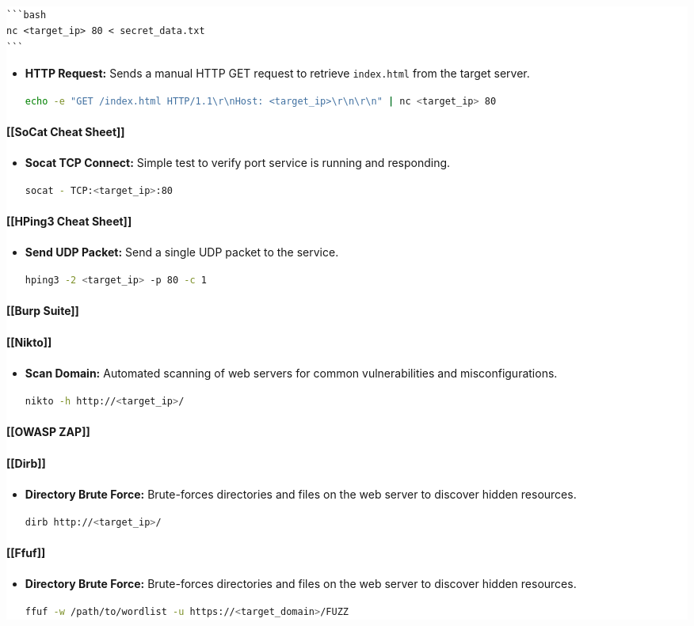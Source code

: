     ```bash
    nc <target_ip> 80 < secret_data.txt
    ```
*   **HTTP Request:** Sends a manual HTTP GET request to retrieve `index.html` from the target server.

    ```bash
    echo -e "GET /index.html HTTP/1.1\r\nHost: <target_ip>\r\n\r\n" | nc <target_ip> 80
    ```

#### \[\[SoCat Cheat Sheet]]

*   **Socat TCP Connect:** Simple test to verify port service is running and responding.

    ```bash
    socat - TCP:<target_ip>:80
    ```

#### \[\[HPing3 Cheat Sheet]]

*   **Send UDP Packet:** Send a single UDP packet to the service.

    ```bash
    hping3 -2 <target_ip> -p 80 -c 1
    ```

#### \[\[Burp Suite]]

#### \[\[Nikto]]

*   **Scan Domain:** Automated scanning of web servers for common vulnerabilities and misconfigurations.

    ```bash
    nikto -h http://<target_ip>/
    ```

#### \[\[OWASP ZAP]]

#### \[\[Dirb]]

*   **Directory Brute Force:** Brute-forces directories and files on the web server to discover hidden resources.

    ```bash
    dirb http://<target_ip>/
    ```

#### \[\[Ffuf]]

*   **Directory Brute Force:** Brute-forces directories and files on the web server to discover hidden resources.

    ```bash
    ffuf -w /path/to/wordlist -u https://<target_domain>/FUZZ
    ```
